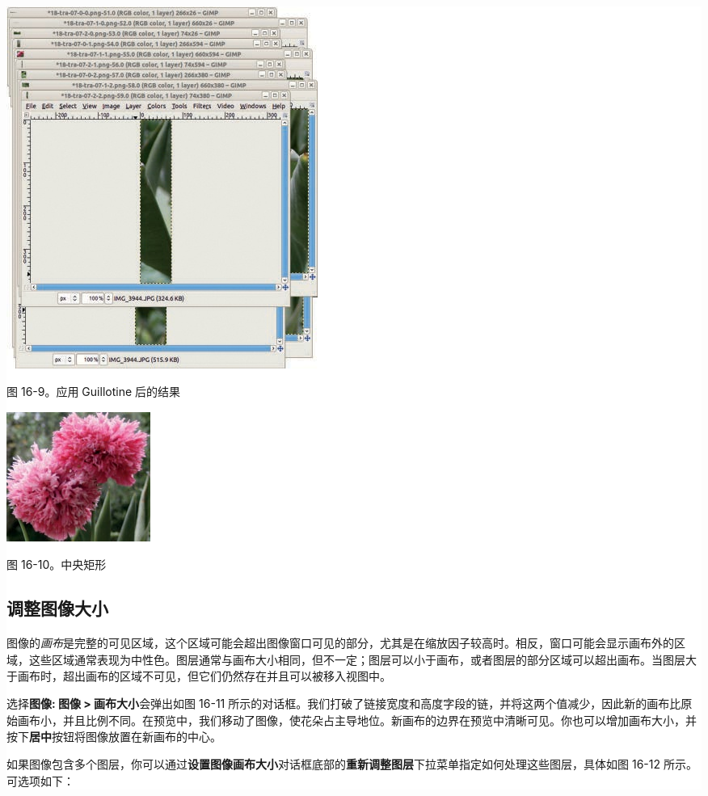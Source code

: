 ![应用 Guillotine 后的结果](img/httpatomoreillycomsourcenostarchimages1456316.png.jpg)

图 16-9。应用 Guillotine 后的结果

![中央矩形](img/httpatomoreillycomsourcenostarchimages1456318.png.jpg)

图 16-10。中央矩形

## 调整图像大小

图像的*画布*是完整的可见区域，这个区域可能会超出图像窗口可见的部分，尤其是在缩放因子较高时。相反，窗口可能会显示画布外的区域，这些区域通常表现为中性色。图层通常与画布大小相同，但不一定；图层可以小于画布，或者图层的部分区域可以超出画布。当图层大于画布时，超出画布的区域不可见，但它们仍然存在并且可以被移入视图中。

选择**图像: 图像 > 画布大小**会弹出如图 16-11 所示的对话框。我们打破了链接宽度和高度字段的链，并将这两个值减少，因此新的画布比原始画布小，并且比例不同。在预览中，我们移动了图像，使花朵占主导地位。新画布的边界在预览中清晰可见。你也可以增加画布大小，并按下**居中**按钮将图像放置在新画布的中心。

如果图像包含多个图层，你可以通过**设置图像画布大小**对话框底部的**重新调整图层**下拉菜单指定如何处理这些图层，具体如图 16-12 所示。可选项如下：
